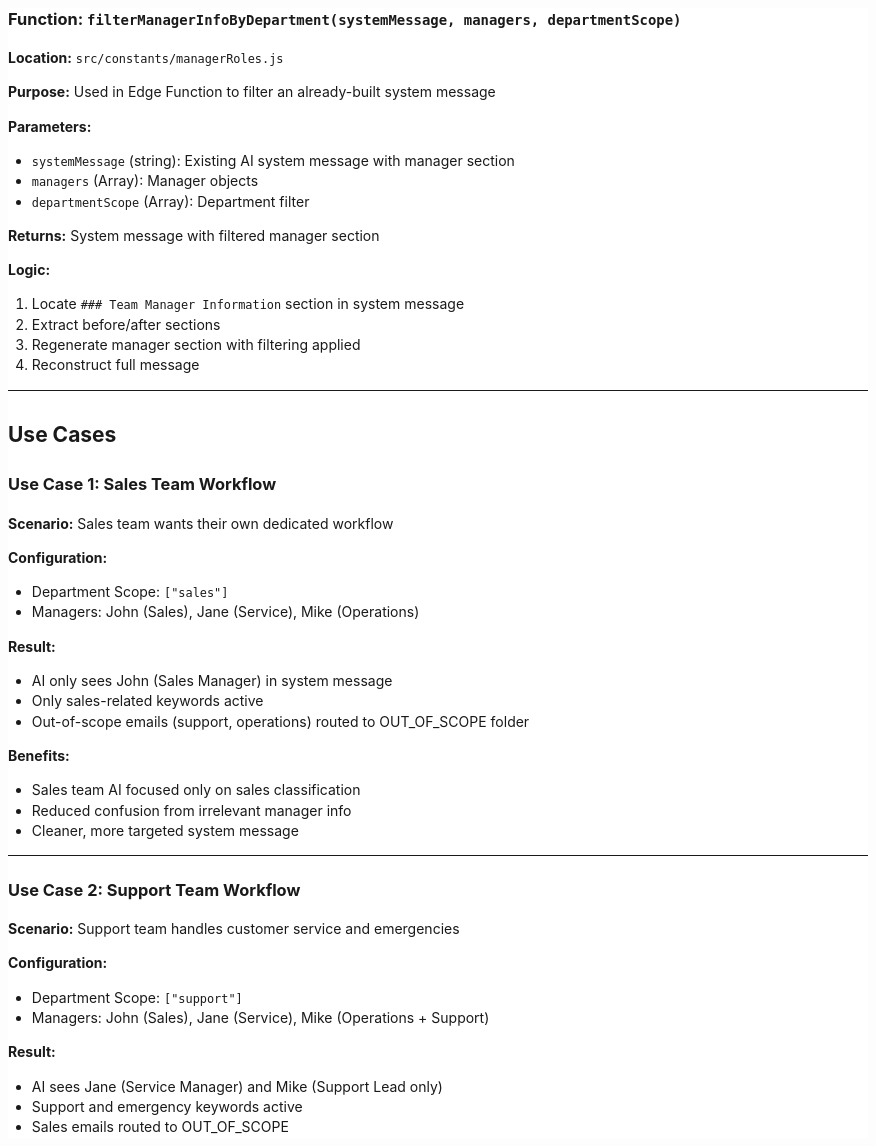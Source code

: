 ### Function: `filterManagerInfoByDepartment(systemMessage, managers, departmentScope)`

**Location:** `src/constants/managerRoles.js`

**Purpose:** Used in Edge Function to filter an already-built system message

**Parameters:**
- `systemMessage` (string): Existing AI system message with manager section
- `managers` (Array): Manager objects
- `departmentScope` (Array): Department filter

**Returns:** System message with filtered manager section

**Logic:**
1. Locate `### Team Manager Information` section in system message
2. Extract before/after sections
3. Regenerate manager section with filtering applied
4. Reconstruct full message

---

## Use Cases

### Use Case 1: Sales Team Workflow

**Scenario:** Sales team wants their own dedicated workflow

**Configuration:**
- Department Scope: `["sales"]`
- Managers: John (Sales), Jane (Service), Mike (Operations)

**Result:**
- AI only sees John (Sales Manager) in system message
- Only sales-related keywords active
- Out-of-scope emails (support, operations) routed to OUT_OF_SCOPE folder

**Benefits:**
- Sales team AI focused only on sales classification
- Reduced confusion from irrelevant manager info
- Cleaner, more targeted system message

---

### Use Case 2: Support Team Workflow

**Scenario:** Support team handles customer service and emergencies

**Configuration:**
- Department Scope: `["support"]`
- Managers: John (Sales), Jane (Service), Mike (Operations + Support)

**Result:**
- AI sees Jane (Service Manager) and Mike (Support Lead only)
- Support and emergency keywords active
- Sales emails routed to OUT_OF_SCOPE
